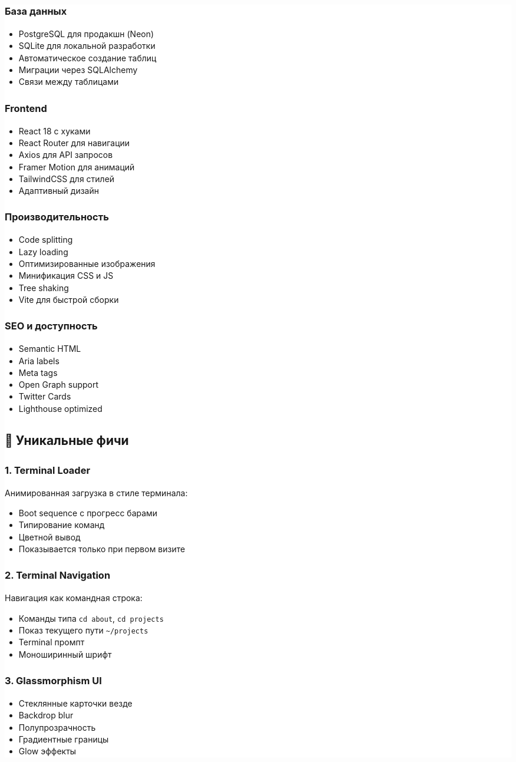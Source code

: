 ### База данных
- PostgreSQL для продакшн (Neon)
- SQLite для локальной разработки
- Автоматическое создание таблиц
- Миграции через SQLAlchemy
- Связи между таблицами

### Frontend
- React 18 с хуками
- React Router для навигации
- Axios для API запросов
- Framer Motion для анимаций
- TailwindCSS для стилей
- Адаптивный дизайн

### Производительность
- Code splitting
- Lazy loading
- Оптимизированные изображения
- Минификация CSS и JS
- Tree shaking
- Vite для быстрой сборки

### SEO и доступность
- Semantic HTML
- Aria labels
- Meta tags
- Open Graph support
- Twitter Cards
- Lighthouse optimized

## 🎯 Уникальные фичи

### 1. Terminal Loader
Анимированная загрузка в стиле терминала:
- Boot sequence с прогресс барами
- Типирование команд
- Цветной вывод
- Показывается только при первом визите

### 2. Terminal Navigation
Навигация как командная строка:
- Команды типа `cd about`, `cd projects`
- Показ текущего пути `~/projects`
- Terminal промпт
- Моноширинный шрифт

### 3. Glassmorphism UI
- Стеклянные карточки везде
- Backdrop blur
- Полупрозрачность
- Градиентные границы
- Glow эффекты
